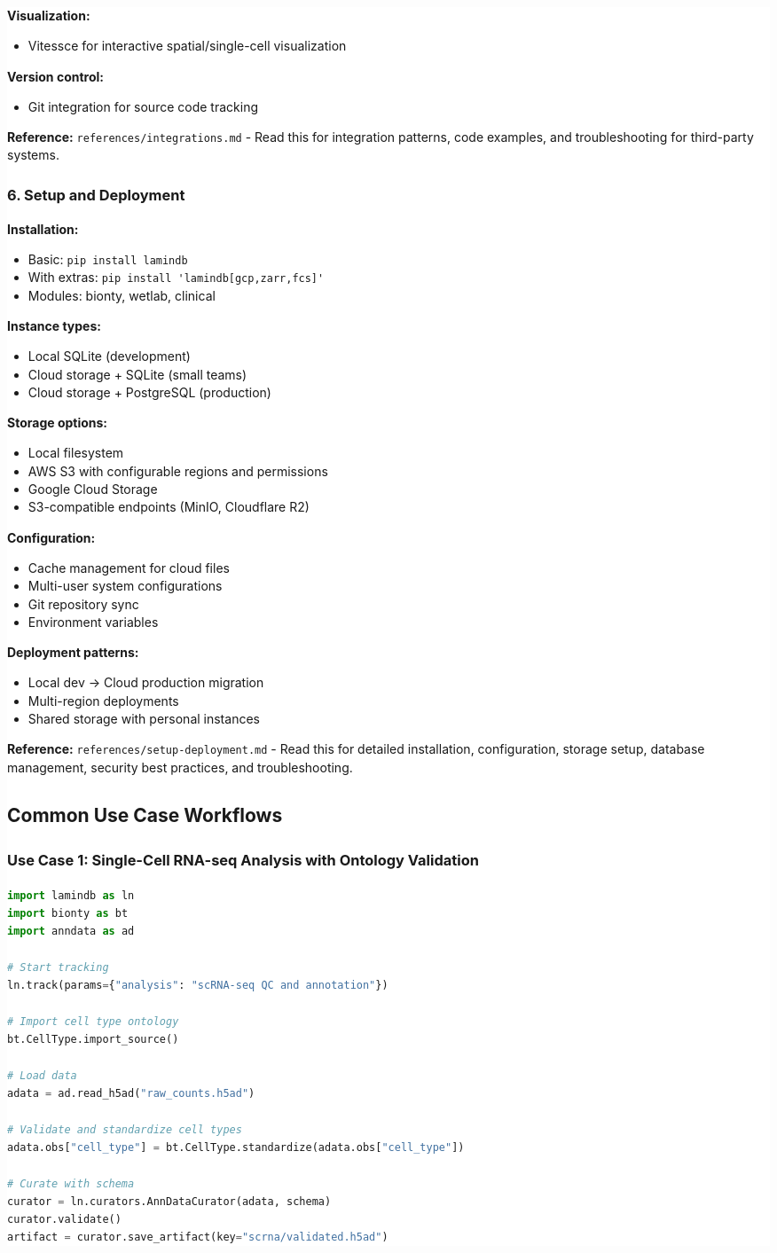 **Visualization:**
- Vitessce for interactive spatial/single-cell visualization

**Version control:**
- Git integration for source code tracking

**Reference:** `references/integrations.md` - Read this for integration patterns, code examples, and troubleshooting for third-party systems.

### 6. Setup and Deployment

**Installation:**
- Basic: `pip install lamindb`
- With extras: `pip install 'lamindb[gcp,zarr,fcs]'`
- Modules: bionty, wetlab, clinical

**Instance types:**
- Local SQLite (development)
- Cloud storage + SQLite (small teams)
- Cloud storage + PostgreSQL (production)

**Storage options:**
- Local filesystem
- AWS S3 with configurable regions and permissions
- Google Cloud Storage
- S3-compatible endpoints (MinIO, Cloudflare R2)

**Configuration:**
- Cache management for cloud files
- Multi-user system configurations
- Git repository sync
- Environment variables

**Deployment patterns:**
- Local dev → Cloud production migration
- Multi-region deployments
- Shared storage with personal instances

**Reference:** `references/setup-deployment.md` - Read this for detailed installation, configuration, storage setup, database management, security best practices, and troubleshooting.

## Common Use Case Workflows

### Use Case 1: Single-Cell RNA-seq Analysis with Ontology Validation

```python
import lamindb as ln
import bionty as bt
import anndata as ad

# Start tracking
ln.track(params={"analysis": "scRNA-seq QC and annotation"})

# Import cell type ontology
bt.CellType.import_source()

# Load data
adata = ad.read_h5ad("raw_counts.h5ad")

# Validate and standardize cell types
adata.obs["cell_type"] = bt.CellType.standardize(adata.obs["cell_type"])

# Curate with schema
curator = ln.curators.AnnDataCurator(adata, schema)
curator.validate()
artifact = curator.save_artifact(key="scrna/validated.h5ad")
```